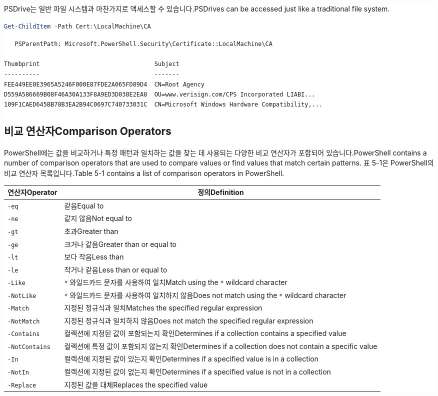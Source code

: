 <span data-ttu-id="55b9e-147">PSDrive는 일반 파일 시스템과 마찬가지로 액세스할 수 있습니다.</span><span class="sxs-lookup"><span data-stu-id="55b9e-147">PSDrives can be accessed just like a traditional file system.</span></span>

```powershell
Get-ChildItem -Path Cert:\LocalMachine\CA
```

```Output
   PSParentPath: Microsoft.PowerShell.Security\Certificate::LocalMachine\CA

Thumbprint                                Subject
----------                                -------
FEE449EE0E3965A5246F000E87FDE2A065FD89D4  CN=Root Agency
D559A586669B08F46A30A133F8A9ED3D038E2EA8  OU=www.verisign.com/CPS Incorporated LIABI...
109F1CAED645BB78B3EA2B94C0697C740733031C  CN=Microsoft Windows Hardware Compatibility,...
```

## <a name="comparison-operators"></a><span data-ttu-id="55b9e-148">비교 연산자</span><span class="sxs-lookup"><span data-stu-id="55b9e-148">Comparison Operators</span></span>

<span data-ttu-id="55b9e-149">PowerShell에는 값을 비교하거나 특정 패턴과 일치하는 값을 찾는 데 사용되는 다양한 비교 연산자가 포함되어 있습니다.</span><span class="sxs-lookup"><span data-stu-id="55b9e-149">PowerShell contains a number of comparison operators that are used to compare values or find values that match certain patterns.</span></span> <span data-ttu-id="55b9e-150">표 5-1은 PowerShell의 비교 연산자 목록입니다.</span><span class="sxs-lookup"><span data-stu-id="55b9e-150">Table 5-1 contains a list of comparison operators in PowerShell.</span></span>

|    <span data-ttu-id="55b9e-151">연산자</span><span class="sxs-lookup"><span data-stu-id="55b9e-151">Operator</span></span>    |                          <span data-ttu-id="55b9e-152">정의</span><span class="sxs-lookup"><span data-stu-id="55b9e-152">Definition</span></span>                          |
| -------------- | ------------------------------------------------------------ |
| `-eq`          | <span data-ttu-id="55b9e-153">같음</span><span class="sxs-lookup"><span data-stu-id="55b9e-153">Equal to</span></span>                                                     |
| `-ne`          | <span data-ttu-id="55b9e-154">같지 않음</span><span class="sxs-lookup"><span data-stu-id="55b9e-154">Not equal to</span></span>                                                 |
| `-gt`          | <span data-ttu-id="55b9e-155">초과</span><span class="sxs-lookup"><span data-stu-id="55b9e-155">Greater than</span></span>                                                 |
| `-ge`          | <span data-ttu-id="55b9e-156">크거나 같음</span><span class="sxs-lookup"><span data-stu-id="55b9e-156">Greater than or equal to</span></span>                                     |
| `-lt`          | <span data-ttu-id="55b9e-157">보다 작음</span><span class="sxs-lookup"><span data-stu-id="55b9e-157">Less than</span></span>                                                    |
| `-le`          | <span data-ttu-id="55b9e-158">작거나 같음</span><span class="sxs-lookup"><span data-stu-id="55b9e-158">Less than or equal to</span></span>                                        |
| `-Like`        | <span data-ttu-id="55b9e-159">`*` 와일드카드 문자를 사용하여 일치</span><span class="sxs-lookup"><span data-stu-id="55b9e-159">Match using the `*` wildcard character</span></span>                       |
| `-NotLike`     | <span data-ttu-id="55b9e-160">`*` 와일드카드 문자를 사용하여 일치하지 않음</span><span class="sxs-lookup"><span data-stu-id="55b9e-160">Does not match using the `*` wildcard character</span></span>              |
| `-Match`       | <span data-ttu-id="55b9e-161">지정된 정규식과 일치</span><span class="sxs-lookup"><span data-stu-id="55b9e-161">Matches the specified regular expression</span></span>                     |
| `-NotMatch`    | <span data-ttu-id="55b9e-162">지정된 정규식과 일치하지 않음</span><span class="sxs-lookup"><span data-stu-id="55b9e-162">Does not match the specified regular expression</span></span>              |
| `-Contains`    | <span data-ttu-id="55b9e-163">컬렉션에 지정된 값이 포함되는지 확인</span><span class="sxs-lookup"><span data-stu-id="55b9e-163">Determines if a collection contains a specified value</span></span>        |
| `-NotContains` | <span data-ttu-id="55b9e-164">컬렉션에 특정 값이 포함되지 않는지 확인</span><span class="sxs-lookup"><span data-stu-id="55b9e-164">Determines if a collection does not contain a specific value</span></span> |
| `-In`          | <span data-ttu-id="55b9e-165">컬렉션에 지정된 값이 있는지 확인</span><span class="sxs-lookup"><span data-stu-id="55b9e-165">Determines if a specified value is in a collection</span></span>           |
| `-NotIn`       | <span data-ttu-id="55b9e-166">컬렉션에 지정된 값이 없는지 확인</span><span class="sxs-lookup"><span data-stu-id="55b9e-166">Determines if a specified value is not in a collection</span></span>       |
| `-Replace`     | <span data-ttu-id="55b9e-167">지정된 값을 대체</span><span class="sxs-lookup"><span data-stu-id="55b9e-167">Replaces the specified value</span></span>                                 |
